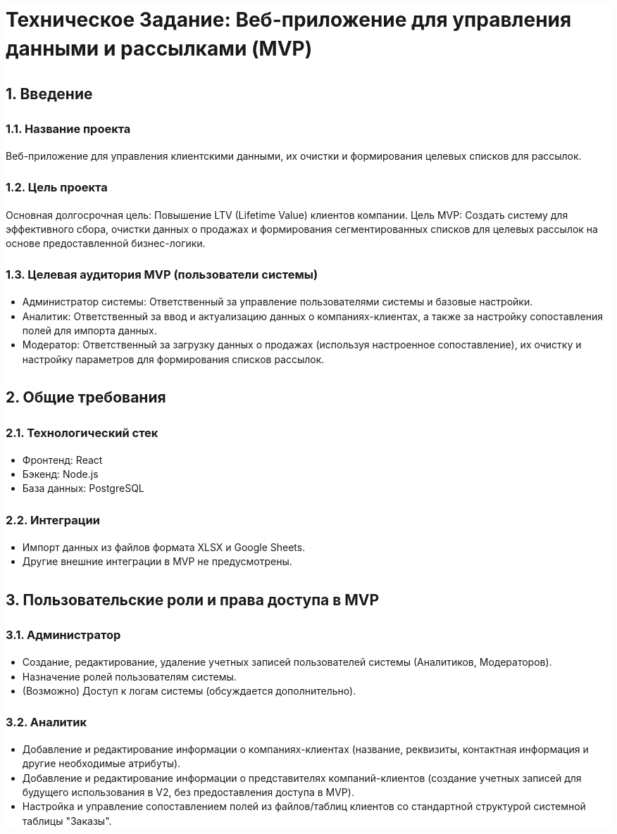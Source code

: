 # Техническое Задание: Веб-приложение для управления данными и рассылками (MVP)

## 1. Введение
### 1.1. Название проекта
Веб-приложение для управления клиентскими данными, их очистки и формирования целевых списков для рассылок.

### 1.2. Цель проекта
Основная долгосрочная цель: Повышение LTV (Lifetime Value) клиентов компании.
Цель MVP: Создать систему для эффективного сбора, очистки данных о продажах и формирования сегментированных списков для целевых рассылок на основе предоставленной бизнес-логики.

### 1.3. Целевая аудитория MVP (пользователи системы)
- Администратор системы: Ответственный за управление пользователями системы и базовые настройки.
- Аналитик: Ответственный за ввод и актуализацию данных о компаниях-клиентах, а также за настройку сопоставления полей для импорта данных.
- Модератор: Ответственный за загрузку данных о продажах (используя настроенное сопоставление), их очистку и настройку параметров для формирования списков рассылок.

## 2. Общие требования
### 2.1. Технологический стек
- Фронтенд: React
- Бэкенд: Node.js
- База данных: PostgreSQL

### 2.2. Интеграции
- Импорт данных из файлов формата XLSX и Google Sheets.
- Другие внешние интеграции в MVP не предусмотрены.

## 3. Пользовательские роли и права доступа в MVP
### 3.1. Администратор
- Создание, редактирование, удаление учетных записей пользователей системы (Аналитиков, Модераторов).
- Назначение ролей пользователям системы.
- (Возможно) Доступ к логам системы (обсуждается дополнительно).

### 3.2. Аналитик
- Добавление и редактирование информации о компаниях-клиентах (название, реквизиты, контактная информация и другие необходимые атрибуты).
- Добавление и редактирование информации о представителях компаний-клиентов (создание учетных записей для будущего использования в V2, без предоставления доступа в MVP).
- Настройка и управление сопоставлением полей из файлов/таблиц клиентов со стандартной структурой системной таблицы "Заказы".
